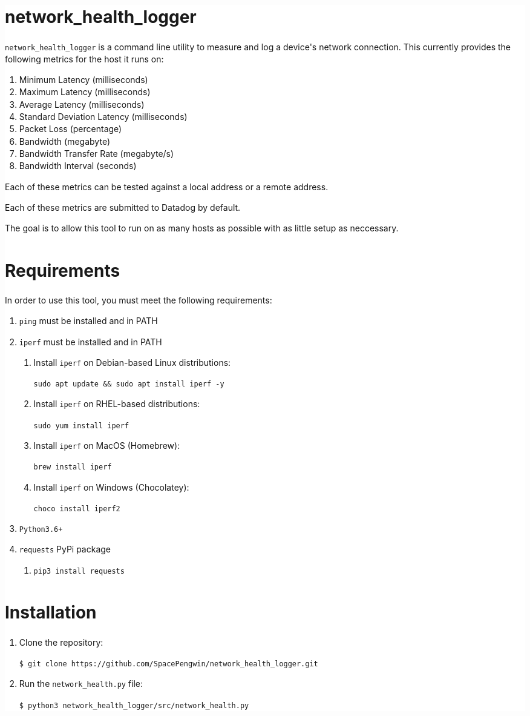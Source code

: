 # network_health_logger
`network_health_logger` is a command line utility to measure and log a device's network connection. This currently provides the following metrics for the host it runs on:  
1. Minimum Latency (milliseconds)
2. Maximum Latency (milliseconds)
3. Average Latency (milliseconds)
4. Standard Deviation Latency (milliseconds)
5. Packet Loss (percentage)
6. Bandwidth (megabyte)
7. Bandwidth Transfer Rate (megabyte/s)
8. Bandwidth Interval (seconds)

Each of these metrics can be tested against a local address or a remote address.

Each of these metrics are submitted to Datadog by default.

The goal is to allow this tool to run on as many hosts as possible with as little setup as neccessary. 

# Requirements
In order to use this tool, you must meet the following requirements:
1. `ping` must be installed and in PATH
2. `iperf` must be installed and in PATH
    1. Install `iperf` on Debian-based Linux distributions:
        ```
        sudo apt update && sudo apt install iperf -y
        ```
    2. Install `iperf` on RHEL-based distributions:
        ```
        sudo yum install iperf
        ```
    3. Install `iperf` on MacOS (Homebrew):
        ```
        brew install iperf
        ```
    4. Install `iperf` on Windows (Chocolatey):
        ```
        choco install iperf2
        ```

3. `Python3.6+`
4. `requests` PyPi package
    1. ```
       pip3 install requests
       ``` 

# Installation
1. Clone the repository:
    ```
    $ git clone https://github.com/SpacePengwin/network_health_logger.git
    ```
2. Run the `network_health.py` file:
    ```
    $ python3 network_health_logger/src/network_health.py
    ```
